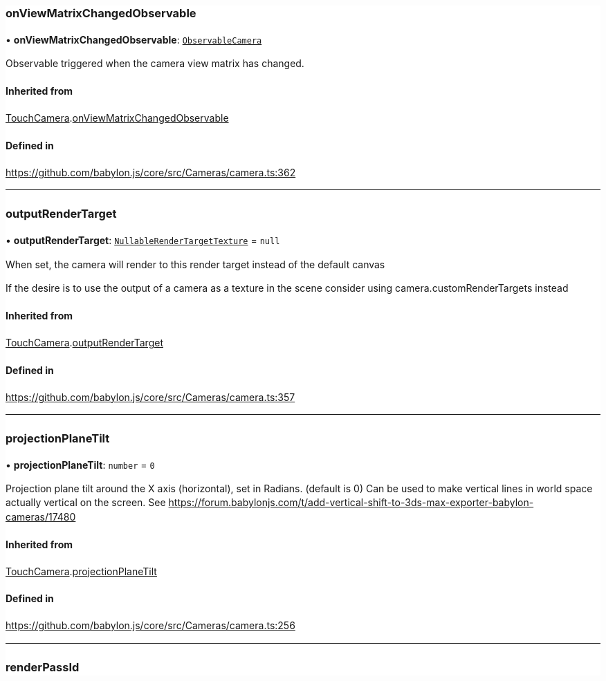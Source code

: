 ### onViewMatrixChangedObservable

• **onViewMatrixChangedObservable**: [`Observable`](Observable.md)[`Camera`](Camera.md)

Observable triggered when the camera view matrix has changed.

#### Inherited from

[TouchCamera](TouchCamera.md).[onViewMatrixChangedObservable](TouchCamera.md#onviewmatrixchangedobservable)

#### Defined in

https://github.com/babylon.js/core/src/Cameras/camera.ts:362

___

### outputRenderTarget

• **outputRenderTarget**: [`Nullable`](../modules.md#nullable)[`RenderTargetTexture`](RenderTargetTexture.md) = `null`

When set, the camera will render to this render target instead of the default canvas

If the desire is to use the output of a camera as a texture in the scene consider using camera.customRenderTargets instead

#### Inherited from

[TouchCamera](TouchCamera.md).[outputRenderTarget](TouchCamera.md#outputrendertarget)

#### Defined in

https://github.com/babylon.js/core/src/Cameras/camera.ts:357

___

### projectionPlaneTilt

• **projectionPlaneTilt**: `number` = `0`

Projection plane tilt around the X axis (horizontal), set in Radians. (default is 0)
Can be used to make vertical lines in world space actually vertical on the screen.
See https://forum.babylonjs.com/t/add-vertical-shift-to-3ds-max-exporter-babylon-cameras/17480

#### Inherited from

[TouchCamera](TouchCamera.md).[projectionPlaneTilt](TouchCamera.md#projectionplanetilt)

#### Defined in

https://github.com/babylon.js/core/src/Cameras/camera.ts:256

___

### renderPassId
